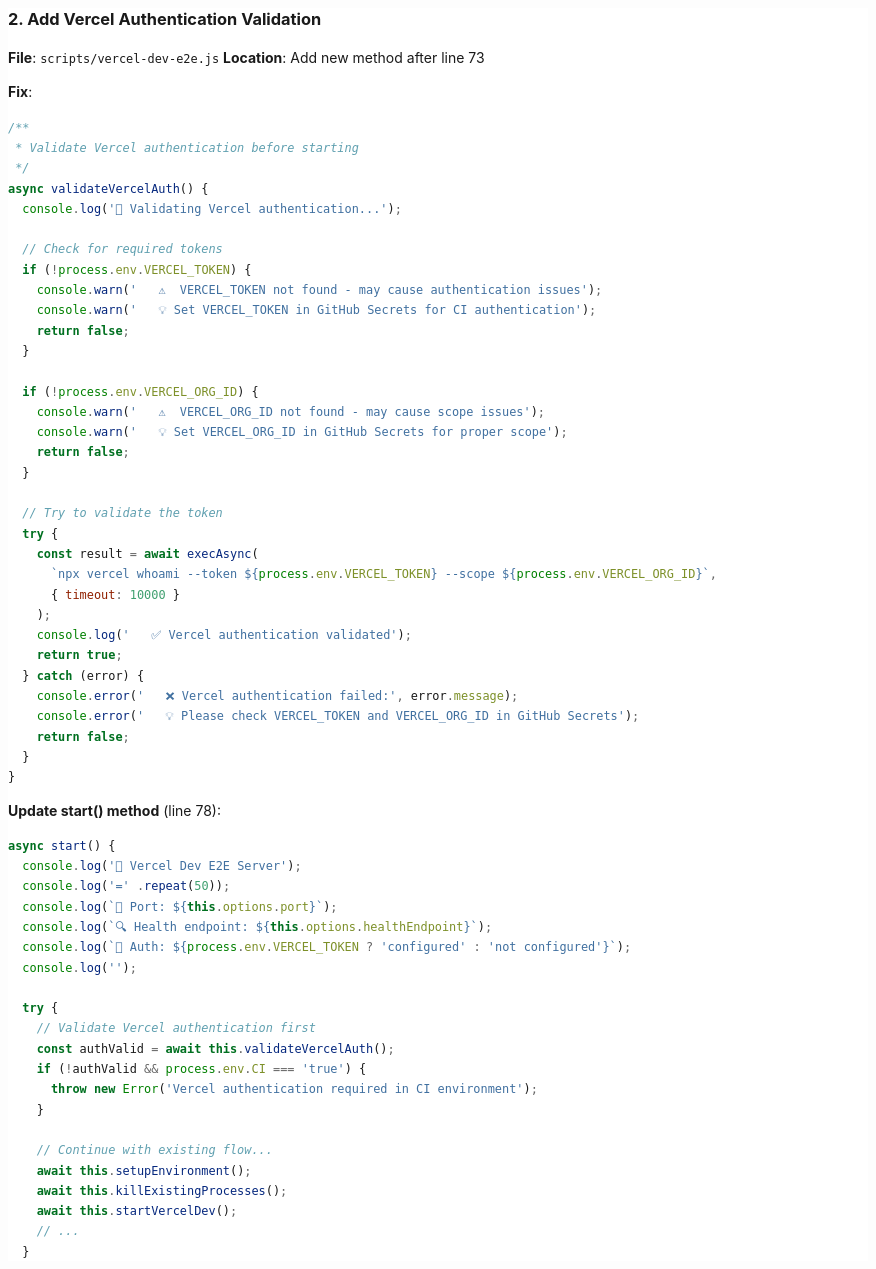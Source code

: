 ### 2. Add Vercel Authentication Validation

**File**: `scripts/vercel-dev-e2e.js`
**Location**: Add new method after line 73

**Fix**:
```javascript
/**
 * Validate Vercel authentication before starting
 */
async validateVercelAuth() {
  console.log('🔐 Validating Vercel authentication...');
  
  // Check for required tokens
  if (!process.env.VERCEL_TOKEN) {
    console.warn('   ⚠️  VERCEL_TOKEN not found - may cause authentication issues');
    console.warn('   💡 Set VERCEL_TOKEN in GitHub Secrets for CI authentication');
    return false;
  }
  
  if (!process.env.VERCEL_ORG_ID) {
    console.warn('   ⚠️  VERCEL_ORG_ID not found - may cause scope issues');
    console.warn('   💡 Set VERCEL_ORG_ID in GitHub Secrets for proper scope');
    return false;
  }
  
  // Try to validate the token
  try {
    const result = await execAsync(
      `npx vercel whoami --token ${process.env.VERCEL_TOKEN} --scope ${process.env.VERCEL_ORG_ID}`,
      { timeout: 10000 }
    );
    console.log('   ✅ Vercel authentication validated');
    return true;
  } catch (error) {
    console.error('   ❌ Vercel authentication failed:', error.message);
    console.error('   💡 Please check VERCEL_TOKEN and VERCEL_ORG_ID in GitHub Secrets');
    return false;
  }
}
```

**Update start() method** (line 78):
```javascript
async start() {
  console.log('🚀 Vercel Dev E2E Server');
  console.log('=' .repeat(50));
  console.log(`📡 Port: ${this.options.port}`);
  console.log(`🔍 Health endpoint: ${this.options.healthEndpoint}`);
  console.log(`🔐 Auth: ${process.env.VERCEL_TOKEN ? 'configured' : 'not configured'}`);
  console.log('');

  try {
    // Validate Vercel authentication first
    const authValid = await this.validateVercelAuth();
    if (!authValid && process.env.CI === 'true') {
      throw new Error('Vercel authentication required in CI environment');
    }
    
    // Continue with existing flow...
    await this.setupEnvironment();
    await this.killExistingProcesses();
    await this.startVercelDev();
    // ...
  }
```